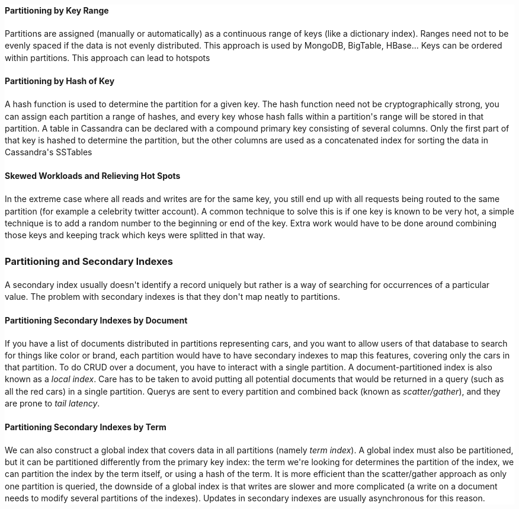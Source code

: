 #### Partitioning by Key Range

Partitions are assigned (manually or automatically) as a continuous range of keys (like a dictionary index). Ranges need not to be evenly spaced if
the data is not evenly distributed. This approach is used by MongoDB, BigTable, HBase... Keys can be ordered within partitions. This approach can lead
to hotspots

#### Partitioning by Hash of Key

A hash function is used to determine the partition for a given key. The hash function need not be cryptographically strong, you can assign each
partition a range of hashes, and every key whose hash falls within a partition's range will be stored in that partition. A table in Cassandra can be
declared with a compound primary key consisting of several columns. Only the first part of that key is hashed to determine the partition, but the
other columns are used as a concatenated index for sorting the data in Cassandra's SSTables

#### Skewed Workloads and Relieving Hot Spots

In the extreme case where all reads and writes are for the same key, you still end up with all requests being routed to the same partition (for
example a celebrity twitter account). A common technique to solve this is if one key is known to be very hot, a simple technique is to add a random
number to the beginning or end of the key. Extra work would have to be done around combining those keys and keeping track which keys were splitted in
that way.

### Partitioning and Secondary Indexes

A secondary index usually doesn't identify a record uniquely but rather is a way of searching for occurrences of a particular value. The problem with
secondary indexes is that they don't map neatly to partitions.

#### Partitioning Secondary Indexes by Document

If you have a list of documents distributed in partitions representing cars, and you want to allow users of that database to search for things like
color or brand, each partition would have to have secondary indexes to map this features, covering only the cars in that partition. To do CRUD over a
document, you have to interact with a single partition. A document-partitioned index is also known as a _local index_. Care has to be taken to avoid
putting all potential documents that would be returned in a query (such as all the red cars) in a single partition. Querys are sent to every partition
and combined back (known as _scatter/gather_), and they are prone to _tail latency_.

#### Partitioning Secondary Indexes by Term

We can also construct a global index that covers data in all partitions (namely _term index_). A global index must also be partitioned, but it can be
partitioned differently from the primary key index: the term we're looking for determines the partition of the index, we can partition the index by
the term itself, or using a hash of the term. It is more efficient than the scatter/gather approach as only one partition is queried, the downside of
a global index is that writes are slower and more complicated (a write on a document needs to modify several partitions of the indexes). Updates in
secondary indexes are usually asynchronous for this reason.
